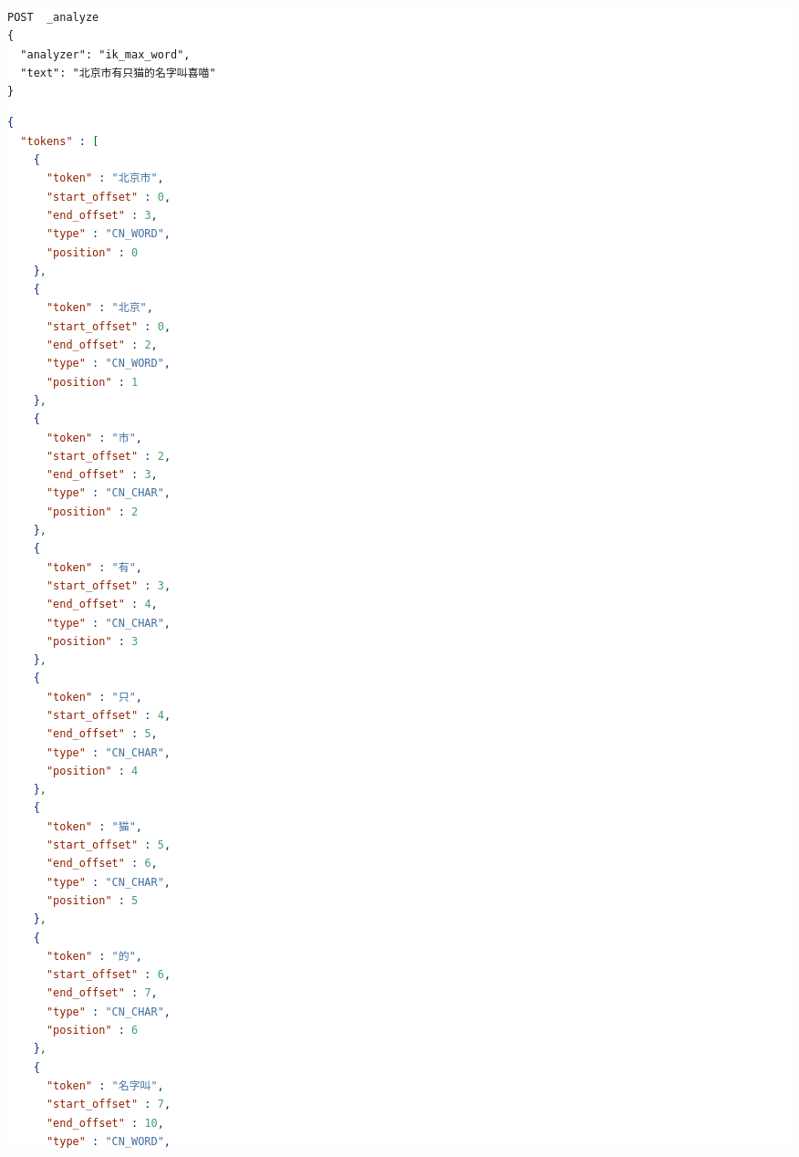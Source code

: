 ```http
POST  _analyze
{
  "analyzer": "ik_max_word", 
  "text": "北京市有只猫的名字叫喜喵"
}
```

```json
{
  "tokens" : [
    {
      "token" : "北京市",
      "start_offset" : 0,
      "end_offset" : 3,
      "type" : "CN_WORD",
      "position" : 0
    },
    {
      "token" : "北京",
      "start_offset" : 0,
      "end_offset" : 2,
      "type" : "CN_WORD",
      "position" : 1
    },
    {
      "token" : "市",
      "start_offset" : 2,
      "end_offset" : 3,
      "type" : "CN_CHAR",
      "position" : 2
    },
    {
      "token" : "有",
      "start_offset" : 3,
      "end_offset" : 4,
      "type" : "CN_CHAR",
      "position" : 3
    },
    {
      "token" : "只",
      "start_offset" : 4,
      "end_offset" : 5,
      "type" : "CN_CHAR",
      "position" : 4
    },
    {
      "token" : "猫",
      "start_offset" : 5,
      "end_offset" : 6,
      "type" : "CN_CHAR",
      "position" : 5
    },
    {
      "token" : "的",
      "start_offset" : 6,
      "end_offset" : 7,
      "type" : "CN_CHAR",
      "position" : 6
    },
    {
      "token" : "名字叫",
      "start_offset" : 7,
      "end_offset" : 10,
      "type" : "CN_WORD",
```